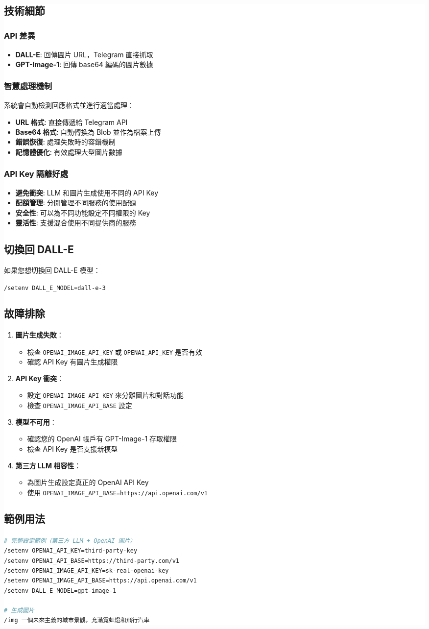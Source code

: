 ## 技術細節

### API 差異

- **DALL-E**: 回傳圖片 URL，Telegram 直接抓取
- **GPT-Image-1**: 回傳 base64 編碼的圖片數據

### 智慧處理機制

系統會自動檢測回應格式並進行適當處理：

- **URL 格式**: 直接傳遞給 Telegram API
- **Base64 格式**: 自動轉換為 Blob 並作為檔案上傳
- **錯誤恢復**: 處理失敗時的容錯機制
- **記憶體優化**: 有效處理大型圖片數據

### API Key 隔離好處

- **避免衝突**: LLM 和圖片生成使用不同的 API Key
- **配額管理**: 分開管理不同服務的使用配額
- **安全性**: 可以為不同功能設定不同權限的 Key
- **靈活性**: 支援混合使用不同提供商的服務

## 切換回 DALL-E

如果您想切換回 DALL-E 模型：

```bash
/setenv DALL_E_MODEL=dall-e-3
```

## 故障排除

1. **圖片生成失敗**：
   - 檢查 `OPENAI_IMAGE_API_KEY` 或 `OPENAI_API_KEY` 是否有效
   - 確認 API Key 有圖片生成權限

2. **API Key 衝突**：
   - 設定 `OPENAI_IMAGE_API_KEY` 來分離圖片和對話功能
   - 檢查 `OPENAI_IMAGE_API_BASE` 設定

3. **模型不可用**：
   - 確認您的 OpenAI 帳戶有 GPT-Image-1 存取權限
   - 檢查 API Key 是否支援新模型

4. **第三方 LLM 相容性**：
   - 為圖片生成設定真正的 OpenAI API Key
   - 使用 `OPENAI_IMAGE_API_BASE=https://api.openai.com/v1`

## 範例用法

```bash
# 完整設定範例（第三方 LLM + OpenAI 圖片）
/setenv OPENAI_API_KEY=third-party-key
/setenv OPENAI_API_BASE=https://third-party.com/v1
/setenv OPENAI_IMAGE_API_KEY=sk-real-openai-key
/setenv OPENAI_IMAGE_API_BASE=https://api.openai.com/v1
/setenv DALL_E_MODEL=gpt-image-1

# 生成圖片
/img 一個未來主義的城市景觀，充滿霓虹燈和飛行汽車
```
